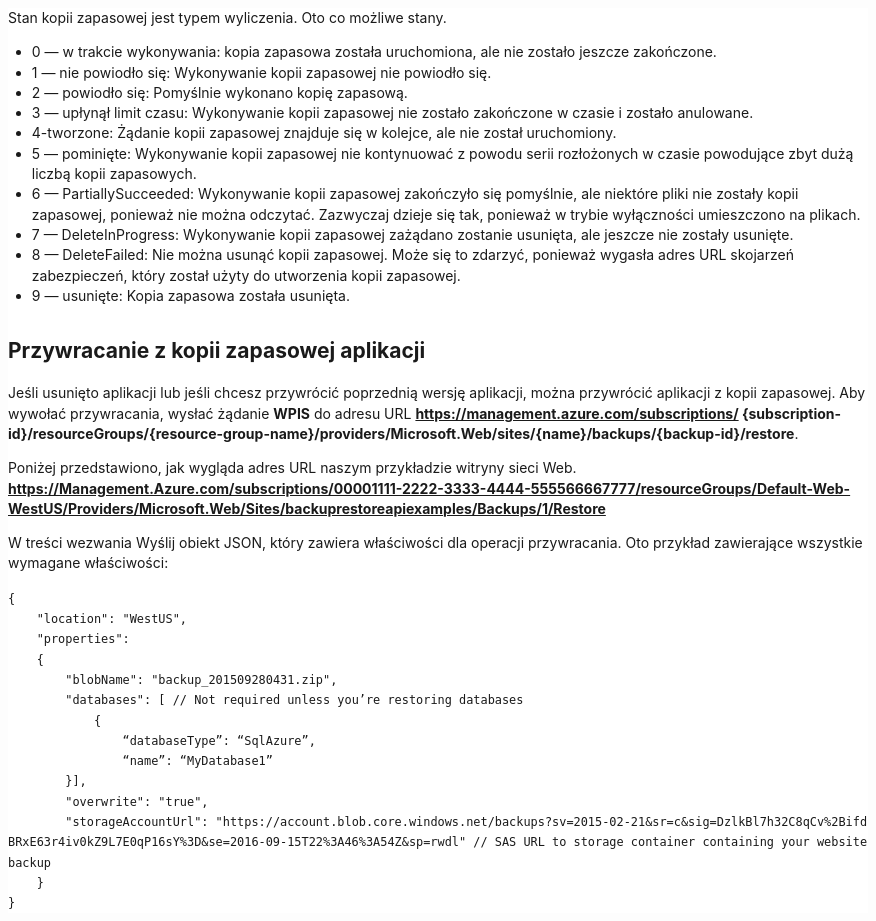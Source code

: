 Stan kopii zapasowej jest typem wyliczenia. Oto co możliwe stany.

* 0 — w trakcie wykonywania: kopia zapasowa została uruchomiona, ale nie zostało jeszcze zakończone.
* 1 — nie powiodło się: Wykonywanie kopii zapasowej nie powiodło się.
* 2 — powiodło się: Pomyślnie wykonano kopię zapasową.
* 3 — upłynął limit czasu: Wykonywanie kopii zapasowej nie zostało zakończone w czasie i zostało anulowane.
* 4-tworzone: Żądanie kopii zapasowej znajduje się w kolejce, ale nie został uruchomiony.
* 5 — pominięte: Wykonywanie kopii zapasowej nie kontynuować z powodu serii rozłożonych w czasie powodujące zbyt dużą liczbą kopii zapasowych.
* 6 — PartiallySucceeded: Wykonywanie kopii zapasowej zakończyło się pomyślnie, ale niektóre pliki nie zostały kopii zapasowej, ponieważ nie można odczytać. Zazwyczaj dzieje się tak, ponieważ w trybie wyłączności umieszczono na plikach.
* 7 — DeleteInProgress: Wykonywanie kopii zapasowej zażądano zostanie usunięta, ale jeszcze nie zostały usunięte.
* 8 — DeleteFailed: Nie można usunąć kopii zapasowej. Może się to zdarzyć, ponieważ wygasła adres URL skojarzeń zabezpieczeń, który został użyty do utworzenia kopii zapasowej.
* 9 — usunięte: Kopia zapasowa została usunięta.

<a name="restore-app"></a>
## <a name="restore-an-app-from-a-backup"></a>Przywracanie z kopii zapasowej aplikacji
Jeśli usunięto aplikacji lub jeśli chcesz przywrócić poprzednią wersję aplikacji, można przywrócić aplikacji z kopii zapasowej. Aby wywołać przywracania, wysłać żądanie **WPIS** do adresu URL **https://management.azure.com/subscriptions/ {subscription-id}/resourceGroups/{resource-group-name}/providers/Microsoft.Web/sites/{name}/backups/{backup-id}/restore**.

Poniżej przedstawiono, jak wygląda adres URL naszym przykładzie witryny sieci Web. **https://Management.Azure.com/subscriptions/00001111-2222-3333-4444-555566667777/resourceGroups/Default-Web-WestUS/Providers/Microsoft.Web/Sites/backuprestoreapiexamples/Backups/1/Restore**

W treści wezwania Wyślij obiekt JSON, który zawiera właściwości dla operacji przywracania. Oto przykład zawierające wszystkie wymagane właściwości:

```
{
    "location": "WestUS",
    "properties":
    {
        "blobName": "backup_201509280431.zip",
        "databases": [ // Not required unless you’re restoring databases
            {
                “databaseType”: “SqlAzure”,
                “name”: “MyDatabase1”
        }],
        "overwrite": "true",
        "storageAccountUrl": "https://account.blob.core.windows.net/backups?sv=2015-02-21&sr=c&sig=DzlkBl7h32C8qCv%2BifdBRxE63r4iv0kZ9L7E0qP16sY%3D&se=2016-09-15T22%3A46%3A54Z&sp=rwdl" // SAS URL to storage container containing your website backup
    }
}
```
